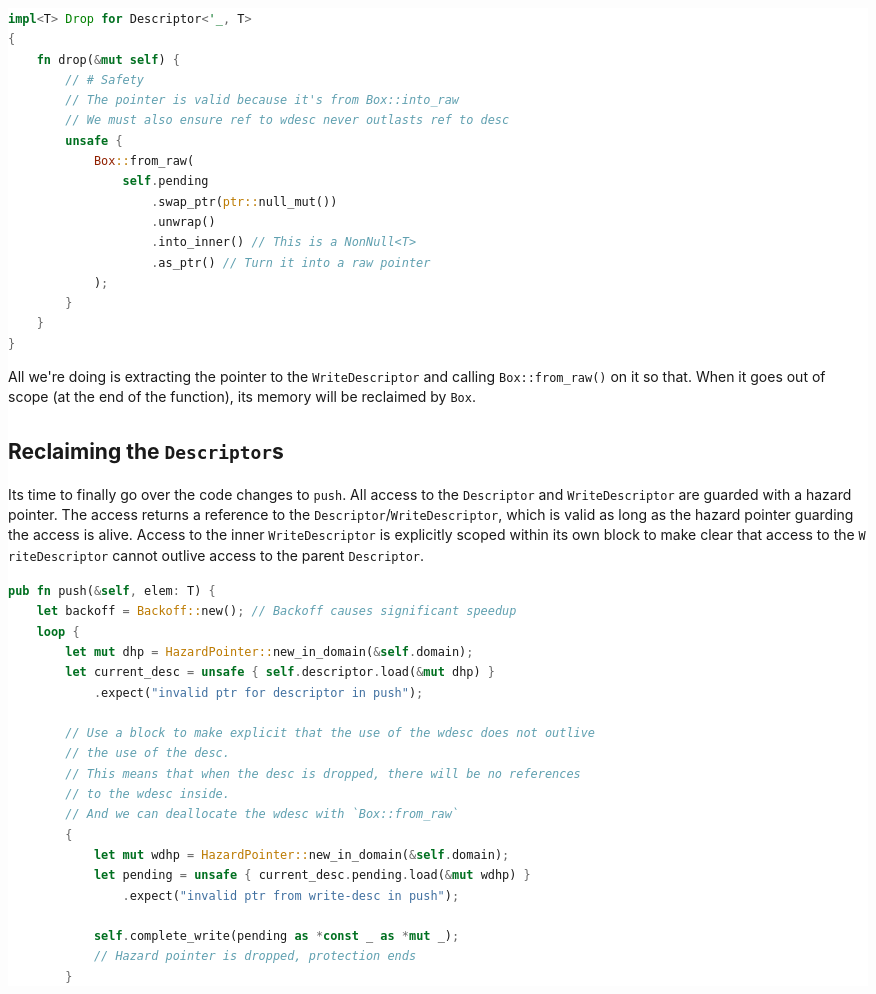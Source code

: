 ```rust
impl<T> Drop for Descriptor<'_, T>
{
    fn drop(&mut self) {
        // # Safety
        // The pointer is valid because it's from Box::into_raw
        // We must also ensure ref to wdesc never outlasts ref to desc
        unsafe {
            Box::from_raw(
                self.pending
                    .swap_ptr(ptr::null_mut())
                    .unwrap()
                    .into_inner() // This is a NonNull<T>
                    .as_ptr() // Turn it into a raw pointer
            );
        }
    }
}
```

All we're doing is extracting the pointer to the `WriteDescriptor` and calling
`Box::from_raw()` on it so that. When it goes out of scope (at the end of the
function), its memory will be reclaimed by `Box`.

## Reclaiming the `Descriptor`s

Its time to finally go over the code changes to `push`. All access to the
`Descriptor` and `WriteDescriptor` are guarded with a hazard pointer. The access
returns a reference to the `Descriptor`/`WriteDescriptor`, which is valid as
long as the hazard pointer guarding the access is alive. Access to the inner
`WriteDescriptor` is explicitly scoped within its own block to make clear that
access to the `WriteDescriptor` cannot outlive access to the parent `Descriptor`.

```rust
pub fn push(&self, elem: T) {
    let backoff = Backoff::new(); // Backoff causes significant speedup
    loop {
        let mut dhp = HazardPointer::new_in_domain(&self.domain);
        let current_desc = unsafe { self.descriptor.load(&mut dhp) }
            .expect("invalid ptr for descriptor in push");

        // Use a block to make explicit that the use of the wdesc does not outlive
        // the use of the desc.
        // This means that when the desc is dropped, there will be no references
        // to the wdesc inside.
        // And we can deallocate the wdesc with `Box::from_raw`
        {
            let mut wdhp = HazardPointer::new_in_domain(&self.domain);
            let pending = unsafe { current_desc.pending.load(&mut wdhp) }
                .expect("invalid ptr from write-desc in push");

            self.complete_write(pending as *const _ as *mut _);
            // Hazard pointer is dropped, protection ends
        }
```
